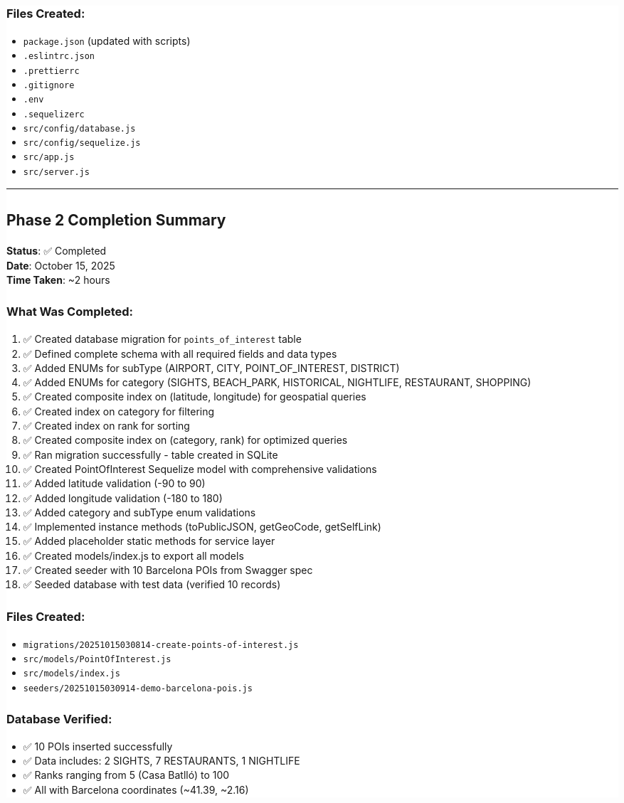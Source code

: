### Files Created:
- `package.json` (updated with scripts)
- `.eslintrc.json`
- `.prettierrc`
- `.gitignore`
- `.env`
- `.sequelizerc`
- `src/config/database.js`
- `src/config/sequelize.js`
- `src/app.js`
- `src/server.js`

---

## Phase 2 Completion Summary

**Status**: ✅ Completed  
**Date**: October 15, 2025  
**Time Taken**: ~2 hours

### What Was Completed:
1. ✅ Created database migration for `points_of_interest` table
2. ✅ Defined complete schema with all required fields and data types
3. ✅ Added ENUMs for subType (AIRPORT, CITY, POINT_OF_INTEREST, DISTRICT)
4. ✅ Added ENUMs for category (SIGHTS, BEACH_PARK, HISTORICAL, NIGHTLIFE, RESTAURANT, SHOPPING)
5. ✅ Created composite index on (latitude, longitude) for geospatial queries
6. ✅ Created index on category for filtering
7. ✅ Created index on rank for sorting
8. ✅ Created composite index on (category, rank) for optimized queries
9. ✅ Ran migration successfully - table created in SQLite
10. ✅ Created PointOfInterest Sequelize model with comprehensive validations
11. ✅ Added latitude validation (-90 to 90)
12. ✅ Added longitude validation (-180 to 180)
13. ✅ Added category and subType enum validations
14. ✅ Implemented instance methods (toPublicJSON, getGeoCode, getSelfLink)
15. ✅ Added placeholder static methods for service layer
16. ✅ Created models/index.js to export all models
17. ✅ Created seeder with 10 Barcelona POIs from Swagger spec
18. ✅ Seeded database with test data (verified 10 records)

### Files Created:
- `migrations/20251015030814-create-points-of-interest.js`
- `src/models/PointOfInterest.js`
- `src/models/index.js`
- `seeders/20251015030914-demo-barcelona-pois.js`

### Database Verified:
- ✅ 10 POIs inserted successfully
- ✅ Data includes: 2 SIGHTS, 7 RESTAURANTS, 1 NIGHTLIFE
- ✅ Ranks ranging from 5 (Casa Batlló) to 100
- ✅ All with Barcelona coordinates (~41.39, ~2.16)
